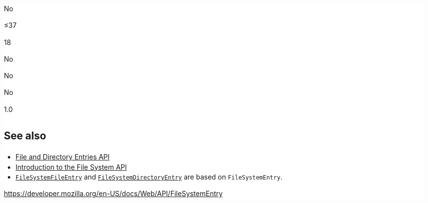 No

≤37

18

No

No

No

1.0

See also
--------

-   [File and Directory Entries API](file_and_directory_entries_api)
-   [Introduction to the File System API](file_and_directory_entries_api/introduction)
-   [`FileSystemFileEntry`](filesystemfileentry) and [`FileSystemDirectoryEntry`](filesystemdirectoryentry) are based on `FileSystemEntry`.

<a href="https://developer.mozilla.org/en-US/docs/Web/API/FileSystemEntry" class="_attribution-link">https://developer.mozilla.org/en-US/docs/Web/API/FileSystemEntry</a>
